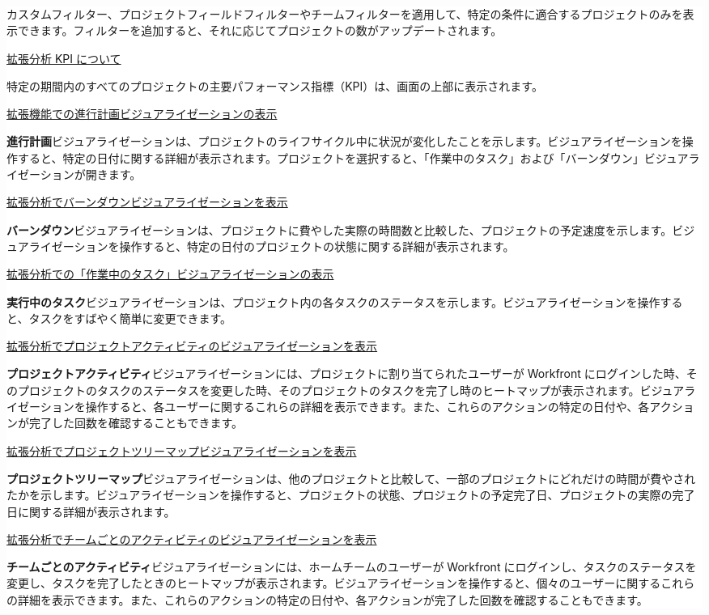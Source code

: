    <td> <p>カスタムフィルター、プロジェクトフィールドフィルターやチームフィルターを適用して、特定の条件に適合するプロジェクトのみを表示できます。フィルターを追加すると、それに応じてプロジェクトの数がアップデートされます。</p> </td> 
  </tr> 
  <tr> 
   <td><a href="../enhanced-analytics/understand-enhanced-analytics-kpis.md" class="MCXref xref">拡張分析 KPI について</a> </td> 
   <td> <p>特定の期間内のすべてのプロジェクトの主要パフォーマンス指標（KPI）は、画面の上部に表示されます。</p> </td> 
  </tr> 
  <tr> 
   <td> <p><a href="../enhanced-analytics/flight-plan-overview.md" class="MCXref xref">拡張機能での進行計画ビジュアライゼーションの表示</a> </p> </td> 
   <td> <p><b>進行計画</b>ビジュアライゼーションは、プロジェクトのライフサイクル中に状況が変化したことを示します。ビジュアライゼーションを操作すると、特定の日付に関する詳細が表示されます。プロジェクトを選択すると、「作業中のタスク」および「バーンダウン」ビジュアライゼーションが開きます。</p> </td> 
  </tr> 
  <tr> 
   <td><a href="../enhanced-analytics/burndown-overview.md" class="MCXref xref">拡張分析でバーンダウンビジュアライゼーションを表示</a> </td> 
   <td> <p><b>バーンダウン</b>ビジュアライゼーションは、プロジェクトに費やした実際の時間数と比較した、プロジェクトの予定速度を示します。ビジュアライゼーションを操作すると、特定の日付のプロジェクトの状態に関する詳細が表示されます。</p> </td> 
  </tr> 
  <tr> 
   <td><a href="../enhanced-analytics/tasks-in-flight-overview.md" class="MCXref xref">拡張分析での「作業中のタスク」ビジュアライゼーションの表示</a> </td> 
   <td> <p><b>実行中のタスク</b>ビジュアライゼーションは、プロジェクト内の各タスクのステータスを示します。ビジュアライゼーションを操作すると、タスクをすばやく簡単に変更できます。</p> </td> 
  </tr> 
  <tr> 
   <td><a href="../enhanced-analytics/project-activity-overview.md" class="MCXref xref">拡張分析でプロジェクトアクティビティのビジュアライゼーションを表示</a> </td> 
   <td> <p><b>プロジェクトアクティビティ</b>ビジュアライゼーションには、プロジェクトに割り当てられたユーザーが Workfront にログインした時、そのプロジェクトのタスクのステータスを変更した時、そのプロジェクトのタスクを完了し時のヒートマップが表示されます。ビジュアライゼーションを操作すると、各ユーザーに関するこれらの詳細を表示できます。また、これらのアクションの特定の日付や、各アクションが完了した回数を確認することもできます。</p> </td> 
  </tr> 
  <tr> 
   <td><a href="../enhanced-analytics/project-treemap-overview.md" class="MCXref xref">拡張分析でプロジェクトツリーマップビジュアライゼーションを表示</a> </td> 
   <td> <p><b>プロジェクトツリーマップ</b>ビジュアライゼーションは、他のプロジェクトと比較して、一部のプロジェクトにどれだけの時間が費やされたかを示します。ビジュアライゼーションを操作すると、プロジェクトの状態、プロジェクトの予定完了日、プロジェクトの実際の完了日に関する詳細が表示されます。</p> </td> 
  </tr> 
  <tr> 
   <td><a href="../enhanced-analytics/activity-by-team-overview.md" class="MCXref xref">拡張分析でチームごとのアクティビティのビジュアライゼーションを表示</a> </td> 
   <td> <p><b>チームごとのアクティビティ</b>ビジュアライゼーションには、ホームチームのユーザーが Workfront にログインし、タスクのステータスを変更し、タスクを完了したときのヒートマップが表示されます。ビジュアライゼーションを操作すると、個々のユーザーに関するこれらの詳細を表示できます。また、これらのアクションの特定の日付や、各アクションが完了した回数を確認することもできます。</p> </td> 
  </tr> 
   
 </tbody> 
</table>
